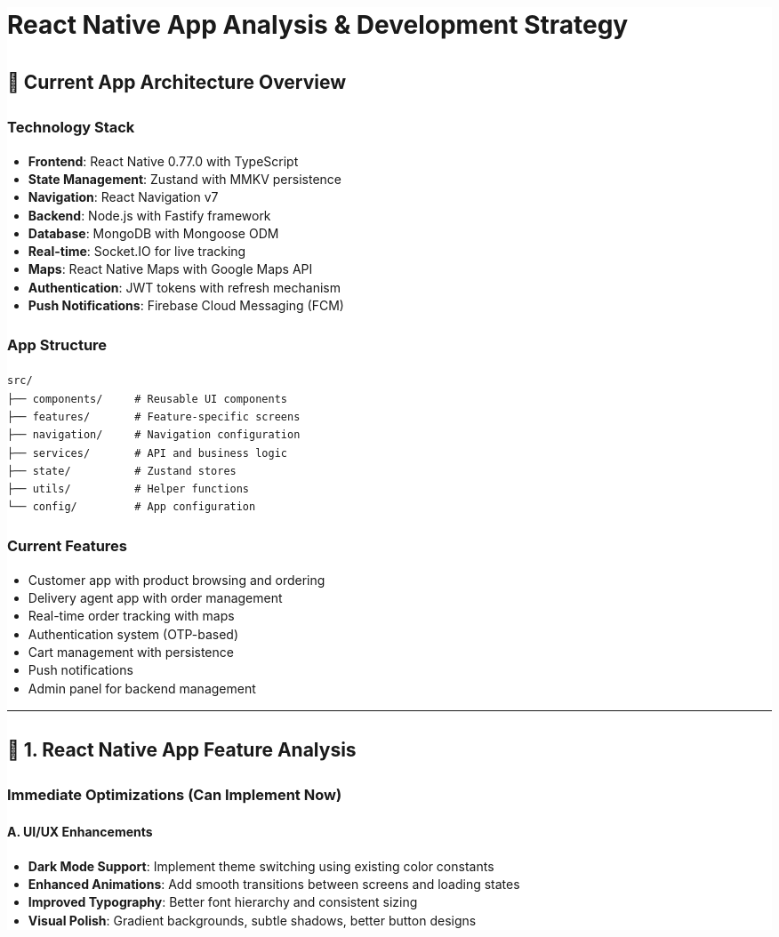 # React Native App Analysis & Development Strategy

## 📱 Current App Architecture Overview

### **Technology Stack**
- **Frontend**: React Native 0.77.0 with TypeScript
- **State Management**: Zustand with MMKV persistence
- **Navigation**: React Navigation v7
- **Backend**: Node.js with Fastify framework
- **Database**: MongoDB with Mongoose ODM
- **Real-time**: Socket.IO for live tracking
- **Maps**: React Native Maps with Google Maps API
- **Authentication**: JWT tokens with refresh mechanism
- **Push Notifications**: Firebase Cloud Messaging (FCM)

### **App Structure**
```
src/
├── components/     # Reusable UI components
├── features/       # Feature-specific screens
├── navigation/     # Navigation configuration
├── services/       # API and business logic
├── state/          # Zustand stores
├── utils/          # Helper functions
└── config/         # App configuration
```

### **Current Features**
- Customer app with product browsing and ordering
- Delivery agent app with order management
- Real-time order tracking with maps
- Authentication system (OTP-based)
- Cart management with persistence
- Push notifications
- Admin panel for backend management

---

## 🚀 1. React Native App Feature Analysis

### **Immediate Optimizations (Can Implement Now)**

#### **A. UI/UX Enhancements**
- **Dark Mode Support**: Implement theme switching using existing color constants
- **Enhanced Animations**: Add smooth transitions between screens and loading states
- **Improved Typography**: Better font hierarchy and consistent sizing
- **Visual Polish**: Gradient backgrounds, subtle shadows, better button designs
